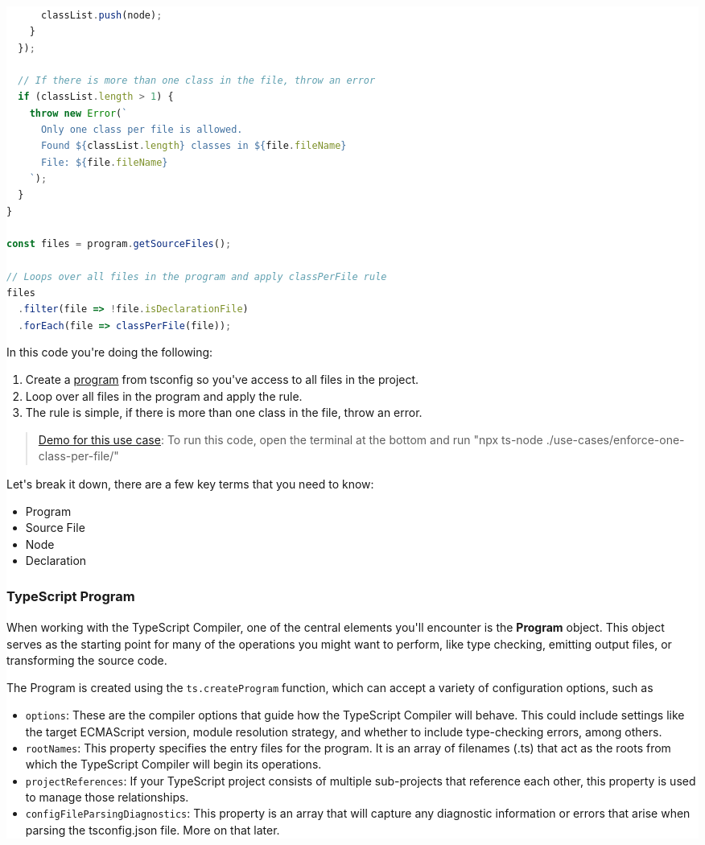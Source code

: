 ```ts
      classList.push(node);
    }
  });

  // If there is more than one class in the file, throw an error
  if (classList.length > 1) {
    throw new Error(`
      Only one class per file is allowed.
      Found ${classList.length} classes in ${file.fileName}
      File: ${file.fileName}
	`);
  }
}

const files = program.getSourceFiles();

// Loops over all files in the program and apply classPerFile rule
files
  .filter(file => !file.isDeclarationFile)
  .forEach(file => classPerFile(file));
```

In this code you're doing the following:

1. Create a [program](#typescript-program) from tsconfig so you've access to all files in the project.
2. Loop over all files in the program and apply the rule.
3. The rule is simple, if there is more than one class in the file, throw an error.

> [Demo for this use case](https://stackblitz.com/edit/stackblitz-starters-1pmgun?embed=1&file=use-cases%2Fenforce-one-class-per-file%2Findex.ts&hideNavigation=1&view=editor): To run this code, open the terminal at the bottom and run "npx ts-node ./use-cases/enforce-one-class-per-file/"

Let's break it down, there are a few key terms that you need to know:

- Program
- Source File
- Node
- Declaration

### TypeScript Program

When working with the TypeScript Compiler, one of the central elements you'll encounter is the **Program** object. This object serves as the starting point for many of the operations you might want to perform, like type checking, emitting output files, or transforming the source code.

The Program is created using the `ts.createProgram` function, which can accept a variety of configuration options, such as

- `options`: These are the compiler options that guide how the TypeScript Compiler will behave. This could include settings like the target ECMAScript version, module resolution strategy, and whether to include type-checking errors, among others.
- `rootNames`: This property specifies the entry files for the program. It is an array of filenames (.ts) that act as the roots from which the TypeScript Compiler will begin its operations.
- `projectReferences`: If your TypeScript project consists of multiple sub-projects that reference each other, this property is used to manage those relationships.
- `configFileParsingDiagnostics`: This property is an array that will capture any diagnostic information or errors that arise when parsing the tsconfig.json file. More on that later.
